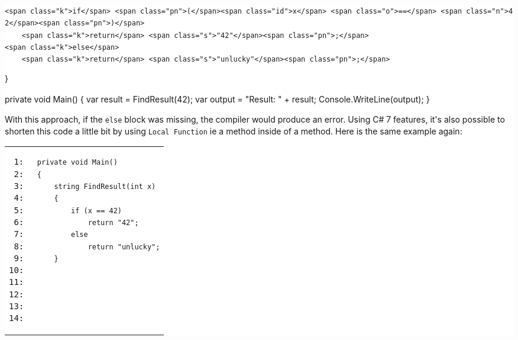     <span class="k">if</span> <span class="pn">(</span><span class="id">x</span> <span class="o">==</span> <span class="n">42</span><span class="pn">)</span> 
        <span class="k">return</span> <span class="s">"42"</span><span class="pn">;</span>
    <span class="k">else</span> 
        <span class="k">return</span> <span class="s">"unlucky"</span><span class="pn">;</span>
<span class="pn">}</span>

<span class="k">private</span> <span class="k">void</span> <span class="id">Main</span><span class="pn">(</span><span class="pn">)</span>
<span class="pn">{</span>
    <span class="id">var</span> <span class="id">result</span> <span class="o">=</span> <span class="id">FindResult</span><span class="pn">(</span><span class="n">42</span><span class="pn">)</span><span class="pn">;</span>
    <span class="id">var</span> <span class="id">output</span> <span class="o">=</span> <span class="s">"Result: "</span> <span class="o">+</span> <span class="id">result</span><span class="pn">;</span>
    <span class="id">Console</span><span class="pn">.</span><span class="id">WriteLine</span><span class="pn">(</span><span class="id">output</span><span class="pn">)</span><span class="pn">;</span>
<span class="pn">}</span>
</code></pre>
</td>
</tr>
</tbody>
</table>
<p>With this approach, if the <code>else</code> block was missing, the compiler would produce an error. Using C# 7 features, it's also possible to shorten this code a little bit by using <code>Local Function</code> ie a method inside of a method. Here is the same example again:</p>
<table class="pre">
<tbody>
<tr>
<td class="lines">
<pre class="fssnip"><span class="l"> 1: </span>
<span class="l"> 2: </span>
<span class="l"> 3: </span>
<span class="l"> 4: </span>
<span class="l"> 5: </span>
<span class="l"> 6: </span>
<span class="l"> 7: </span>
<span class="l"> 8: </span>
<span class="l"> 9: </span>
<span class="l">10: </span>
<span class="l">11: </span>
<span class="l">12: </span>
<span class="l">13: </span>
<span class="l">14: </span>
</pre>
</td>
<td class="snippet">
<pre class="fssnip highlighted"><code lang="fsharp"><span class="k">private</span> <span class="k">void</span> <span class="id">Main</span><span class="pn">(</span><span class="pn">)</span>
<span class="pn">{</span>
    <span onmouseout="hideTip(event, 'fs1', 5)" onmouseover="showTip(event, 'fs1', 5)" class="id">string</span> <span class="id">FindResult</span><span class="pn">(</span><span onmouseout="hideTip(event, 'fs2', 6)" onmouseover="showTip(event, 'fs2', 6)" class="id">int</span> <span class="id">x</span><span class="pn">)</span>
    <span class="pn">{</span>
        <span class="k">if</span> <span class="pn">(</span><span class="id">x</span> <span class="o">==</span> <span class="n">42</span><span class="pn">)</span> 
            <span class="k">return</span> <span class="s">"42"</span><span class="pn">;</span>
        <span class="k">else</span> 
            <span class="k">return</span> <span class="s">"unlucky"</span><span class="pn">;</span>
    <span class="pn">}</span>
